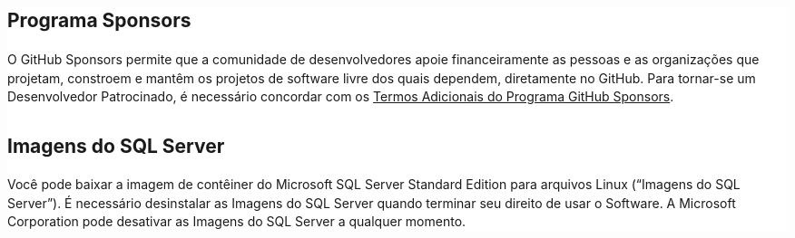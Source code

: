 ## <a name="sponsors-program"></a>Programa Sponsors

O GitHub Sponsors permite que a comunidade de desenvolvedores apoie financeiramente as pessoas e as organizações que projetam, constroem e mantêm os projetos de software livre dos quais dependem, diretamente no GitHub. Para tornar-se um Desenvolvedor Patrocinado, é necessário concordar com os [Termos Adicionais do Programa GitHub Sponsors](/github/site-policy/github-sponsors-additional-terms).

## <a name="sql-server-images"></a>Imagens do SQL Server

Você pode baixar a imagem de contêiner do Microsoft SQL Server Standard Edition para arquivos Linux (“Imagens do SQL Server”). É necessário desinstalar as Imagens do SQL Server quando terminar seu direito de usar o Software. A Microsoft Corporation pode desativar as Imagens do SQL Server a qualquer momento.
